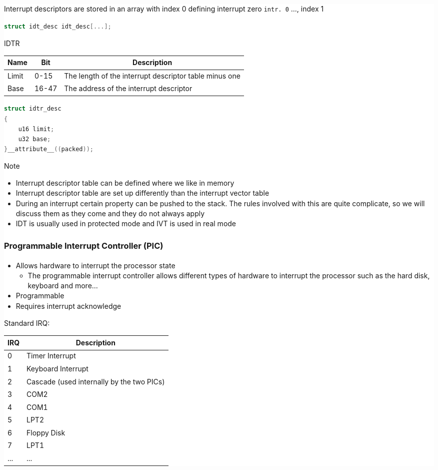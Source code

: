 Interrupt descriptors are stored in an array with index 0 defining interrupt zero `intr. 0` ..., index 1 
```c
struct idt_desc idt_desc[...];
```

IDTR

| Name  | Bit   | Description                                            |
|-------|-------|--------------------------------------------------------|
| Limit | 0-15  | The length of the interrupt descriptor table minus one |
| Base  | 16-47 | The address of the interrupt descriptor                |

```c
struct idtr_desc
{
    u16 limit;
    u32 base;
}__attribute__((packed));
```

Note
- Interrupt descriptor table can be defined where we like in memory
- Interrupt descriptor table are set up differently than the interrupt vector table
- During an interrupt certain property can be pushed to the stack. 
  The rules involved with this are quite complicate, so we will discuss them as they come and they do not always apply
- IDT is usually used in protected mode and IVT is used in real mode

### Programmable Interrupt Controller (PIC)
- Allows hardware to interrupt the processor state
  - The programmable interrupt controller allows different types of hardware to interrupt 
    the processor such as the hard disk, keyboard and more...
- Programmable
- Requires interrupt acknowledge

Standard IRQ:

| IRQ | Description                               |
|-----|-------------------------------------------|
| 0   | Timer Interrupt                           |
| 1   | Keyboard Interrupt                        |
| 2   | Cascade (used internally by the two PICs) |
| 3   | COM2                                      |
| 4   | COM1                                      |
| 5   | LPT2                                      |
| 6   | Floppy Disk                               |
| 7   | LPT1                                      |
| ... | ...                                       |
